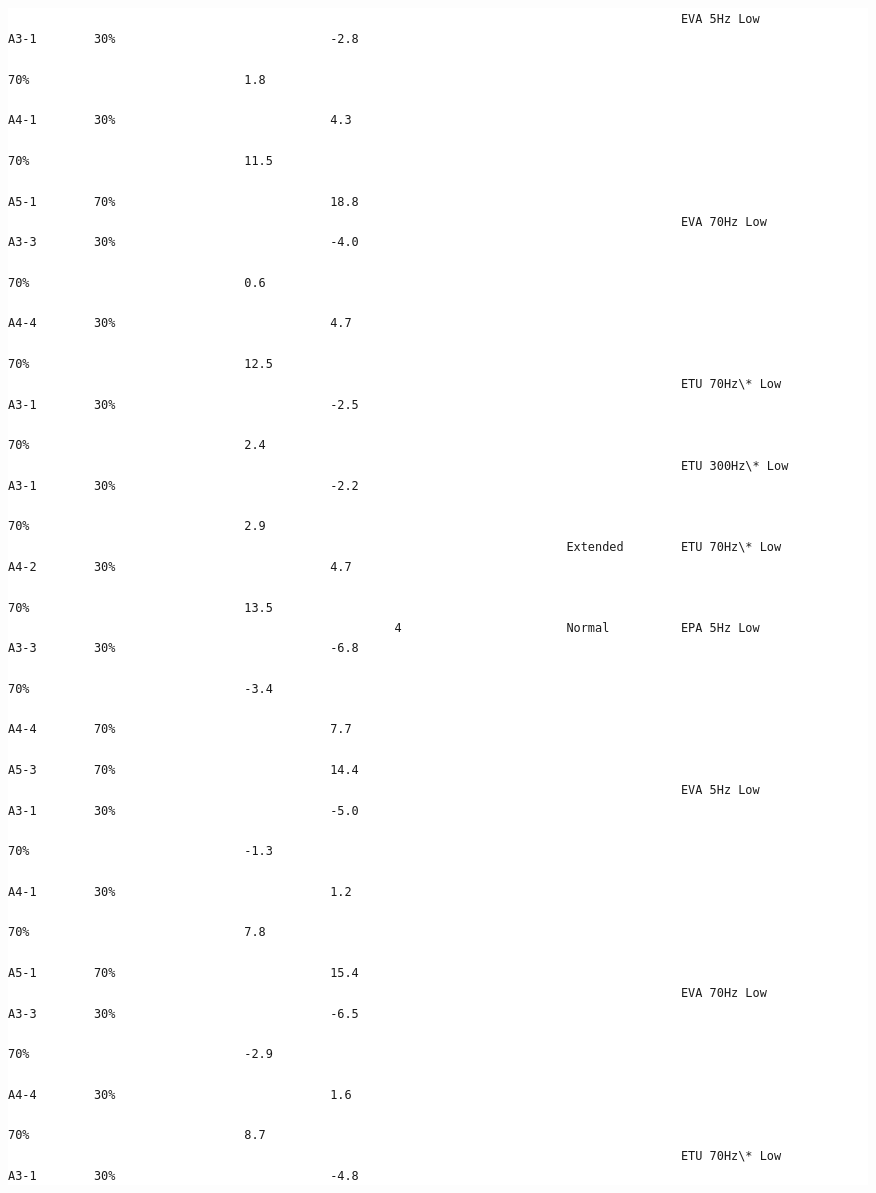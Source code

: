                                                                                                   EVA 5Hz Low                                               A3-1        30%                              -2.8
                                                                                                                                                                        70%                              1.8
                                                                                                                                                            A4-1        30%                              4.3
                                                                                                                                                                        70%                              11.5
                                                                                                                                                            A5-1        70%                              18.8
                                                                                                  EVA 70Hz Low                                              A3-3        30%                              -4.0
                                                                                                                                                                        70%                              0.6
                                                                                                                                                            A4-4        30%                              4.7
                                                                                                                                                                        70%                              12.5
                                                                                                  ETU 70Hz\* Low                                            A3-1        30%                              -2.5
                                                                                                                                                                        70%                              2.4
                                                                                                  ETU 300Hz\* Low                                           A3-1        30%                              -2.2
                                                                                                                                                                        70%                              2.9
                                                                                  Extended        ETU 70Hz\* Low                                            A4-2        30%                              4.7
                                                                                                                                                                        70%                              13.5
                                                          4                       Normal          EPA 5Hz Low                                               A3-3        30%                              -6.8
                                                                                                                                                                        70%                              -3.4
                                                                                                                                                            A4-4        70%                              7.7
                                                                                                                                                            A5-3        70%                              14.4
                                                                                                  EVA 5Hz Low                                               A3-1        30%                              -5.0
                                                                                                                                                                        70%                              -1.3
                                                                                                                                                            A4-1        30%                              1.2
                                                                                                                                                                        70%                              7.8
                                                                                                                                                            A5-1        70%                              15.4
                                                                                                  EVA 70Hz Low                                              A3-3        30%                              -6.5
                                                                                                                                                                        70%                              -2.9
                                                                                                                                                            A4-4        30%                              1.6
                                                                                                                                                                        70%                              8.7
                                                                                                  ETU 70Hz\* Low                                            A3-1        30%                              -4.8